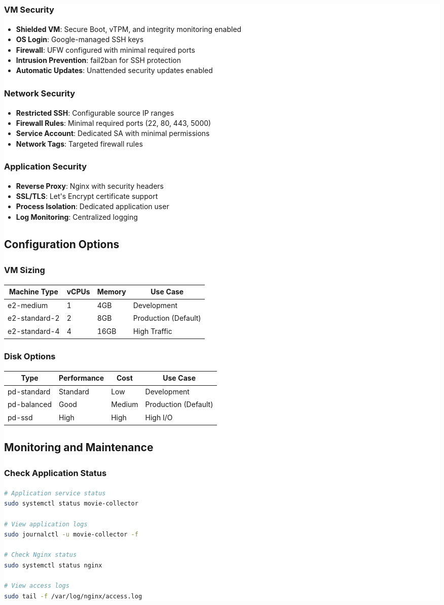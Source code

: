 ### VM Security
- **Shielded VM**: Secure Boot, vTPM, and integrity monitoring enabled
- **OS Login**: Google-managed SSH keys
- **Firewall**: UFW configured with minimal required ports
- **Intrusion Prevention**: fail2ban for SSH protection
- **Automatic Updates**: Unattended security updates enabled

### Network Security
- **Restricted SSH**: Configurable source IP ranges
- **Firewall Rules**: Minimal required ports (22, 80, 443, 5000)
- **Service Account**: Dedicated SA with minimal permissions
- **Network Tags**: Targeted firewall rules

### Application Security
- **Reverse Proxy**: Nginx with security headers
- **SSL/TLS**: Let's Encrypt certificate support
- **Process Isolation**: Dedicated application user
- **Log Monitoring**: Centralized logging

## Configuration Options

### VM Sizing
| Machine Type | vCPUs | Memory | Use Case |
|--------------|--------|---------|----------|
| e2-medium | 1 | 4GB | Development |
| e2-standard-2 | 2 | 8GB | Production (Default) |
| e2-standard-4 | 4 | 16GB | High Traffic |

### Disk Options
| Type | Performance | Cost | Use Case |
|------|------------|------|----------|
| pd-standard | Standard | Low | Development |
| pd-balanced | Good | Medium | Production (Default) |
| pd-ssd | High | High | High I/O |

## Monitoring and Maintenance

### Check Application Status
```bash
# Application service status
sudo systemctl status movie-collector

# View application logs
sudo journalctl -u movie-collector -f

# Check Nginx status
sudo systemctl status nginx

# View access logs
sudo tail -f /var/log/nginx/access.log
```
